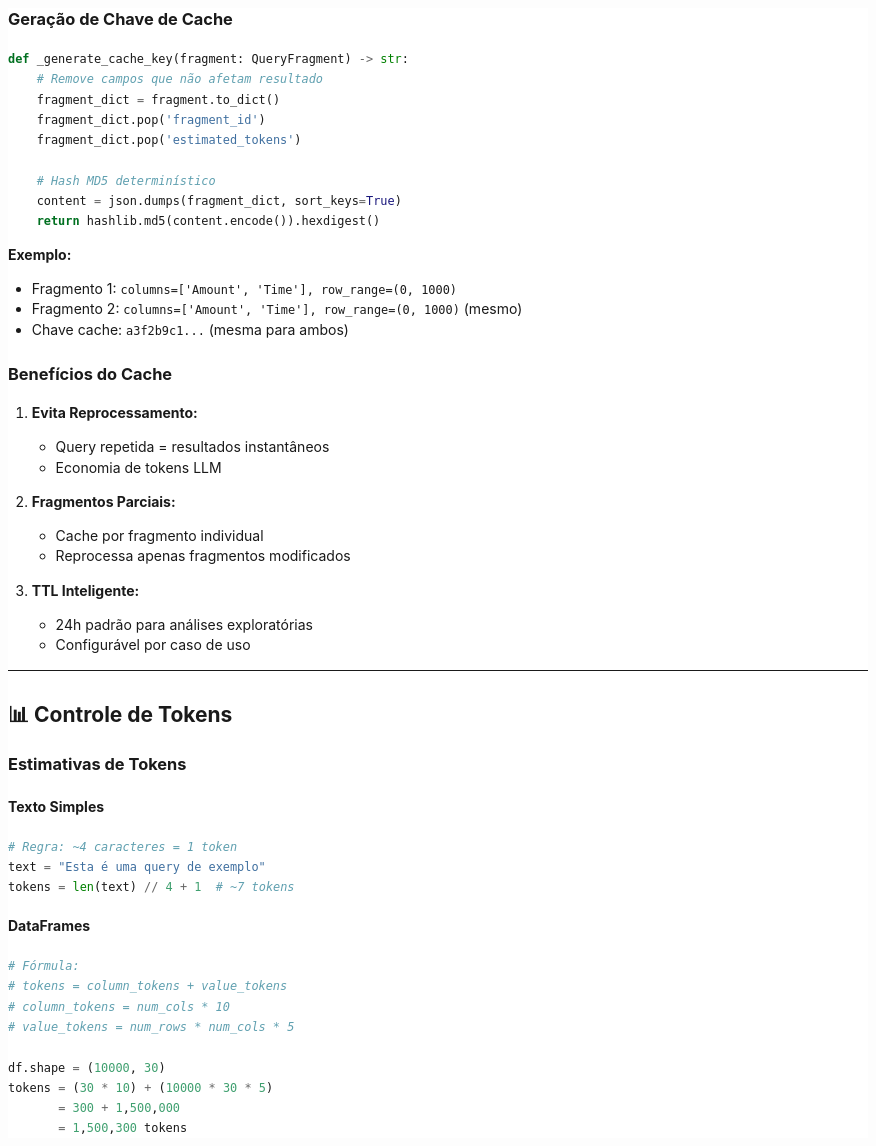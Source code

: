 ### Geração de Chave de Cache

```python
def _generate_cache_key(fragment: QueryFragment) -> str:
    # Remove campos que não afetam resultado
    fragment_dict = fragment.to_dict()
    fragment_dict.pop('fragment_id')
    fragment_dict.pop('estimated_tokens')
    
    # Hash MD5 determinístico
    content = json.dumps(fragment_dict, sort_keys=True)
    return hashlib.md5(content.encode()).hexdigest()
```

**Exemplo:**
- Fragmento 1: `columns=['Amount', 'Time'], row_range=(0, 1000)`
- Fragmento 2: `columns=['Amount', 'Time'], row_range=(0, 1000)` (mesmo)
- Chave cache: `a3f2b9c1...` (mesma para ambos)

### Benefícios do Cache

1. **Evita Reprocessamento:**
   - Query repetida = resultados instantâneos
   - Economia de tokens LLM

2. **Fragmentos Parciais:**
   - Cache por fragmento individual
   - Reprocessa apenas fragmentos modificados

3. **TTL Inteligente:**
   - 24h padrão para análises exploratórias
   - Configurável por caso de uso

---

## 📊 Controle de Tokens

### Estimativas de Tokens

#### Texto Simples
```python
# Regra: ~4 caracteres = 1 token
text = "Esta é uma query de exemplo"
tokens = len(text) // 4 + 1  # ~7 tokens
```

#### DataFrames
```python
# Fórmula:
# tokens = column_tokens + value_tokens
# column_tokens = num_cols * 10
# value_tokens = num_rows * num_cols * 5

df.shape = (10000, 30)
tokens = (30 * 10) + (10000 * 30 * 5)
       = 300 + 1,500,000
       = 1,500,300 tokens
```
